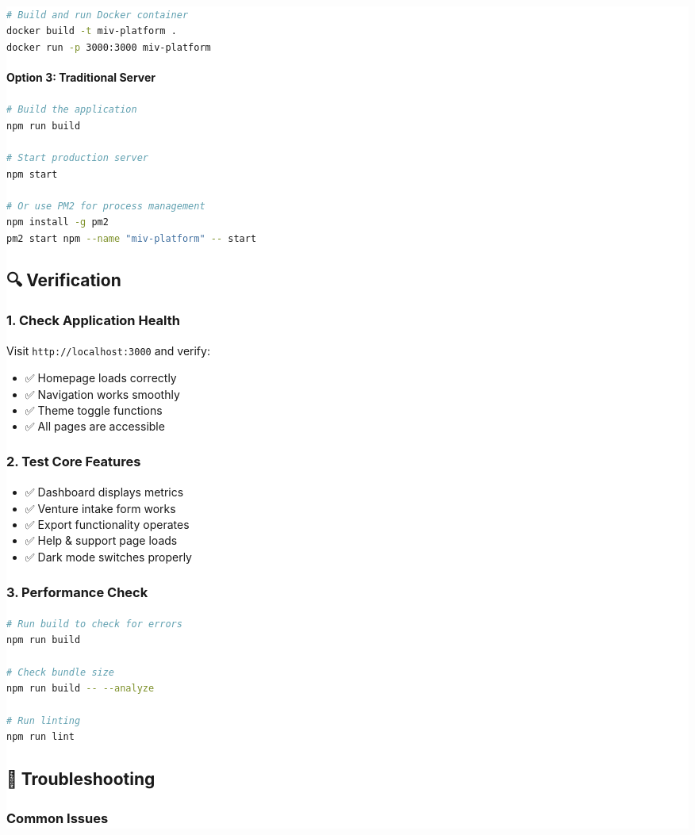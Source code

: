 ```bash
# Build and run Docker container
docker build -t miv-platform .
docker run -p 3000:3000 miv-platform
```

#### Option 3: Traditional Server
```bash
# Build the application
npm run build

# Start production server
npm start

# Or use PM2 for process management
npm install -g pm2
pm2 start npm --name "miv-platform" -- start
```

## 🔍 Verification

### 1. Check Application Health
Visit `http://localhost:3000` and verify:
- ✅ Homepage loads correctly
- ✅ Navigation works smoothly
- ✅ Theme toggle functions
- ✅ All pages are accessible

### 2. Test Core Features
- ✅ Dashboard displays metrics
- ✅ Venture intake form works
- ✅ Export functionality operates
- ✅ Help & support page loads
- ✅ Dark mode switches properly

### 3. Performance Check
```bash
# Run build to check for errors
npm run build

# Check bundle size
npm run build -- --analyze

# Run linting
npm run lint
```

## 🐛 Troubleshooting

### Common Issues
